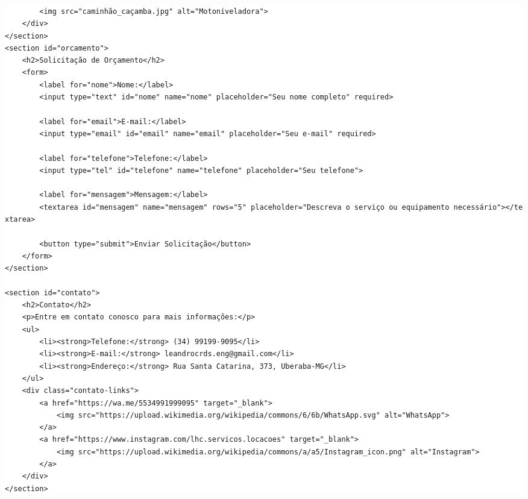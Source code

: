             <img src="caminhão_caçamba.jpg" alt="Motoniveladora">
        </div>
    </section>
    <section id="orcamento">
        <h2>Solicitação de Orçamento</h2>
        <form>
            <label for="nome">Nome:</label>
            <input type="text" id="nome" name="nome" placeholder="Seu nome completo" required>
            
            <label for="email">E-mail:</label>
            <input type="email" id="email" name="email" placeholder="Seu e-mail" required>

            <label for="telefone">Telefone:</label>
            <input type="tel" id="telefone" name="telefone" placeholder="Seu telefone">
            
            <label for="mensagem">Mensagem:</label>
            <textarea id="mensagem" name="mensagem" rows="5" placeholder="Descreva o serviço ou equipamento necessário"></textarea>
            
            <button type="submit">Enviar Solicitação</button>
        </form>
    </section>

    <section id="contato">
        <h2>Contato</h2>
        <p>Entre em contato conosco para mais informações:</p>
        <ul>
            <li><strong>Telefone:</strong> (34) 99199-9095</li>
            <li><strong>E-mail:</strong> leandrocrds.eng@gmail.com</li>
            <li><strong>Endereço:</strong> Rua Santa Catarina, 373, Uberaba-MG</li>
        </ul>
        <div class="contato-links">
            <a href="https://wa.me/5534991999095" target="_blank">
                <img src="https://upload.wikimedia.org/wikipedia/commons/6/6b/WhatsApp.svg" alt="WhatsApp">
            </a>
            <a href="https://www.instagram.com/lhc.servicos.locacoes" target="_blank">
                <img src="https://upload.wikimedia.org/wikipedia/commons/a/a5/Instagram_icon.png" alt="Instagram">
            </a>
        </div>
    </section>